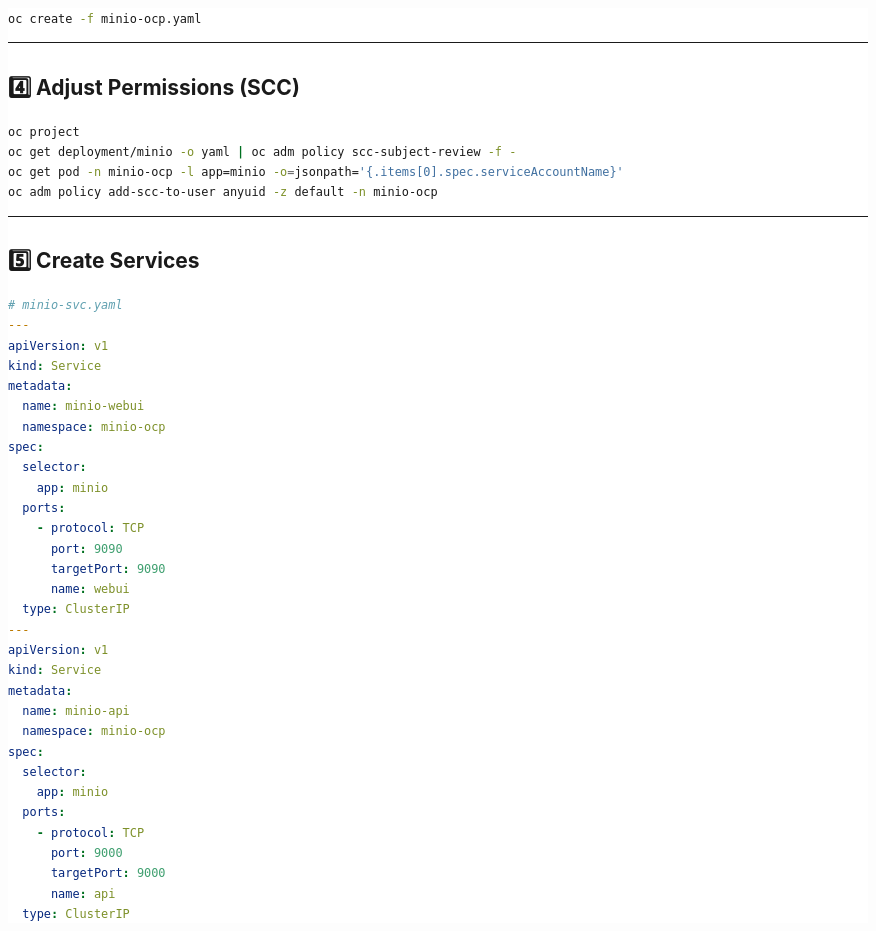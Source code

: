 ```bash
oc create -f minio-ocp.yaml
```

---

## 4️⃣ Adjust Permissions (SCC)

```bash
oc project
oc get deployment/minio -o yaml | oc adm policy scc-subject-review -f -
oc get pod -n minio-ocp -l app=minio -o=jsonpath='{.items[0].spec.serviceAccountName}'
oc adm policy add-scc-to-user anyuid -z default -n minio-ocp
```

---

## 5️⃣ Create Services

```yaml
# minio-svc.yaml
---
apiVersion: v1
kind: Service
metadata:
  name: minio-webui
  namespace: minio-ocp
spec:
  selector:
    app: minio
  ports:
    - protocol: TCP
      port: 9090
      targetPort: 9090
      name: webui
  type: ClusterIP
---
apiVersion: v1
kind: Service
metadata:
  name: minio-api
  namespace: minio-ocp
spec:
  selector:
    app: minio
  ports:
    - protocol: TCP
      port: 9000
      targetPort: 9000
      name: api
  type: ClusterIP
```
